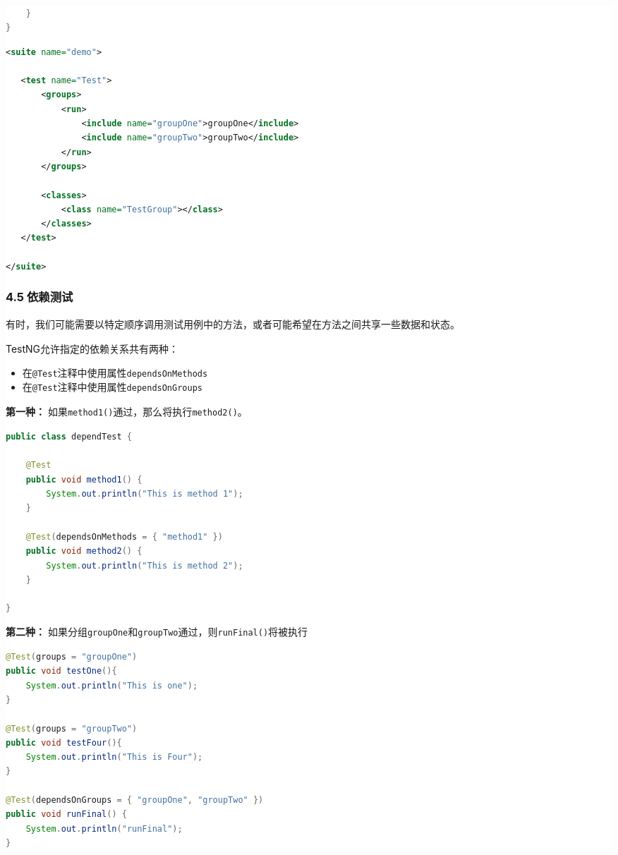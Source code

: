 ```java
    }
}
```
```xml
<suite name="demo">

   <test name="Test">
       <groups>
           <run>
               <include name="groupOne">groupOne</include>
               <include name="groupTwo">groupTwo</include>
           </run>
       </groups>

       <classes>
           <class name="TestGroup"></class>
       </classes>
   </test>

</suite>
```

### 4.5 依赖测试

有时，我们可能需要以特定顺序调用测试用例中的方法，或者可能希望在方法之间共享一些数据和状态。

TestNG允许指定的依赖关系共有两种：
- 在`@Test`注释中使用属性`dependsOnMethods`
- 在`@Test`注释中使用属性`dependsOnGroups`

**第一种：**
如果`method1()`通过，那么将执行`method2()`。
```java
public class dependTest {

    @Test
    public void method1() {
        System.out.println("This is method 1");
    }

    @Test(dependsOnMethods = { "method1" })
    public void method2() {
        System.out.println("This is method 2");
    }

}
```
**第二种：**
如果分组`groupOne`和`groupTwo`通过，则`runFinal()`将被执行
```java
@Test(groups = "groupOne")
public void testOne(){
    System.out.println("This is one");
}

@Test(groups = "groupTwo")
public void testFour(){
    System.out.println("This is Four");
}

@Test(dependsOnGroups = { "groupOne", "groupTwo" })
public void runFinal() {
    System.out.println("runFinal");
}
```
